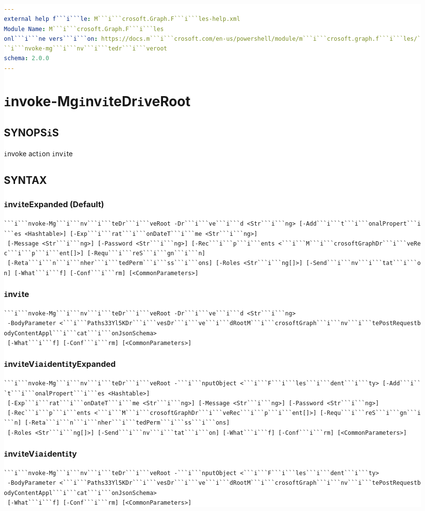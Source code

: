 ```yaml
---
external help f```i```le: M```i```crosoft.Graph.F```i```les-help.xml
Module Name: M```i```crosoft.Graph.F```i```les
onl```i```ne vers```i```on: https://docs.m```i```crosoft.com/en-us/powershell/module/m```i```crosoft.graph.f```i```les/```i```nvoke-mg```i```nv```i```tedr```i```veroot
schema: 2.0.0
---
```


# ```i```nvoke-Mg```i```nv```i```teDr```i```veRoot

## SYNOPS```i```S
```i```nvoke act```i```on ```i```nv```i```te

## SYNTAX

### ```i```nv```i```teExpanded (Default)
```
```i```nvoke-Mg```i```nv```i```teDr```i```veRoot -Dr```i```ve```i```d <Str```i```ng> [-Add```i```t```i```onalPropert```i```es <Hashtable>] [-Exp```i```rat```i```onDateT```i```me <Str```i```ng>]
 [-Message <Str```i```ng>] [-Password <Str```i```ng>] [-Rec```i```p```i```ents <```i```M```i```crosoftGraphDr```i```veRec```i```p```i```ent[]>] [-Requ```i```reS```i```gn```i```n]
 [-Reta```i```n```i```nher```i```tedPerm```i```ss```i```ons] [-Roles <Str```i```ng[]>] [-Send```i```nv```i```tat```i```on] [-What```i```f] [-Conf```i```rm] [<CommonParameters>]
```

### ```i```nv```i```te
```
```i```nvoke-Mg```i```nv```i```teDr```i```veRoot -Dr```i```ve```i```d <Str```i```ng>
 -BodyParameter <```i```Paths33Yl5KDr```i```vesDr```i```ve```i```dRootM```i```crosoftGraph```i```nv```i```tePostRequestbodyContentAppl```i```cat```i```onJsonSchema>
 [-What```i```f] [-Conf```i```rm] [<CommonParameters>]
```

### ```i```nv```i```teV```i```a```i```dent```i```tyExpanded
```
```i```nvoke-Mg```i```nv```i```teDr```i```veRoot -```i```nputObject <```i```F```i```les```i```dent```i```ty> [-Add```i```t```i```onalPropert```i```es <Hashtable>]
 [-Exp```i```rat```i```onDateT```i```me <Str```i```ng>] [-Message <Str```i```ng>] [-Password <Str```i```ng>]
 [-Rec```i```p```i```ents <```i```M```i```crosoftGraphDr```i```veRec```i```p```i```ent[]>] [-Requ```i```reS```i```gn```i```n] [-Reta```i```n```i```nher```i```tedPerm```i```ss```i```ons]
 [-Roles <Str```i```ng[]>] [-Send```i```nv```i```tat```i```on] [-What```i```f] [-Conf```i```rm] [<CommonParameters>]
```

### ```i```nv```i```teV```i```a```i```dent```i```ty
```
```i```nvoke-Mg```i```nv```i```teDr```i```veRoot -```i```nputObject <```i```F```i```les```i```dent```i```ty>
 -BodyParameter <```i```Paths33Yl5KDr```i```vesDr```i```ve```i```dRootM```i```crosoftGraph```i```nv```i```tePostRequestbodyContentAppl```i```cat```i```onJsonSchema>
 [-What```i```f] [-Conf```i```rm] [<CommonParameters>]
```
